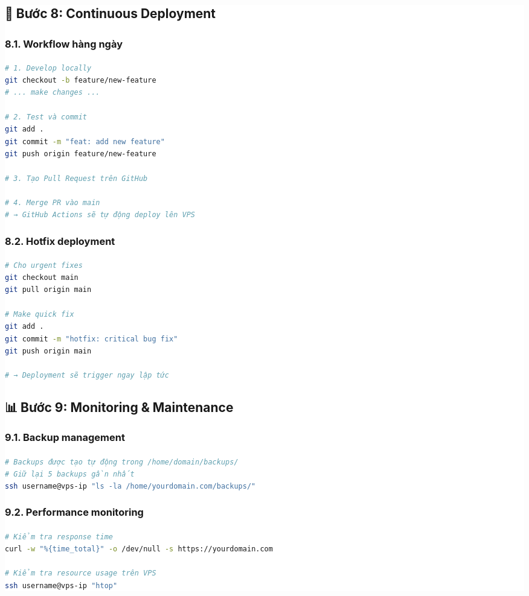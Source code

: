 ## 🔄 Bước 8: Continuous Deployment

### 8.1. Workflow hàng ngày
```bash
# 1. Develop locally
git checkout -b feature/new-feature
# ... make changes ...

# 2. Test và commit
git add .
git commit -m "feat: add new feature"
git push origin feature/new-feature

# 3. Tạo Pull Request trên GitHub

# 4. Merge PR vào main
# → GitHub Actions sẽ tự động deploy lên VPS
```

### 8.2. Hotfix deployment
```bash
# Cho urgent fixes
git checkout main
git pull origin main

# Make quick fix
git add .
git commit -m "hotfix: critical bug fix"
git push origin main

# → Deployment sẽ trigger ngay lập tức
```

## 📊 Bước 9: Monitoring & Maintenance

### 9.1. Backup management
```bash
# Backups được tạo tự động trong /home/domain/backups/
# Giữ lại 5 backups gần nhất
ssh username@vps-ip "ls -la /home/yourdomain.com/backups/"
```

### 9.2. Performance monitoring
```bash
# Kiểm tra response time
curl -w "%{time_total}" -o /dev/null -s https://yourdomain.com

# Kiểm tra resource usage trên VPS
ssh username@vps-ip "htop"
```
